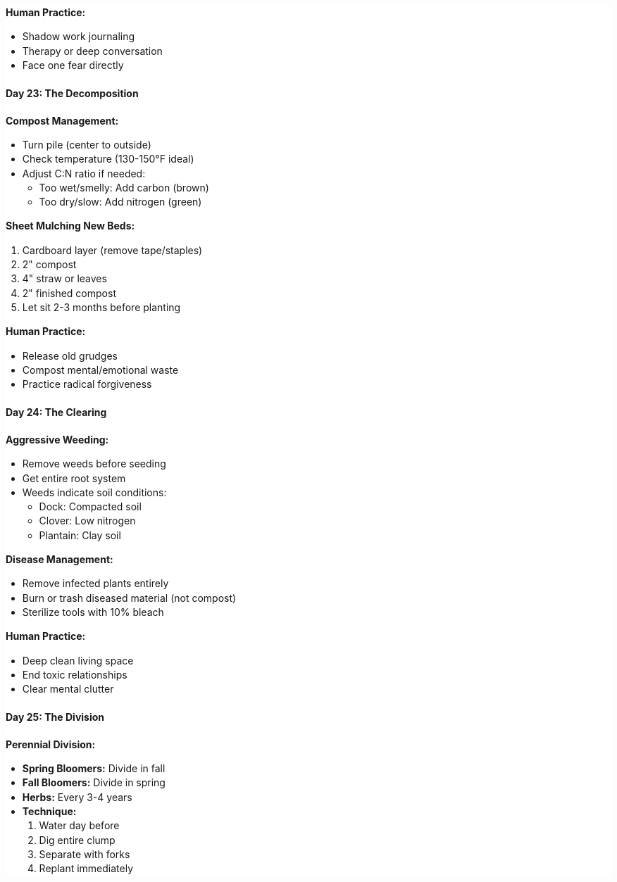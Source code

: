 **Human Practice:**
- Shadow work journaling
- Therapy or deep conversation
- Face one fear directly

#### Day 23: The Decomposition
**Compost Management:**
- Turn pile (center to outside)
- Check temperature (130-150°F ideal)
- Adjust C:N ratio if needed:
  - Too wet/smelly: Add carbon (brown)
  - Too dry/slow: Add nitrogen (green)
  
**Sheet Mulching New Beds:**
1. Cardboard layer (remove tape/staples)
2. 2" compost
3. 4" straw or leaves
4. 2" finished compost
5. Let sit 2-3 months before planting

**Human Practice:**
- Release old grudges
- Compost mental/emotional waste
- Practice radical forgiveness

#### Day 24: The Clearing
**Aggressive Weeding:**
- Remove weeds before seeding
- Get entire root system
- Weeds indicate soil conditions:
  - Dock: Compacted soil
  - Clover: Low nitrogen
  - Plantain: Clay soil

**Disease Management:**
- Remove infected plants entirely
- Burn or trash diseased material (not compost)
- Sterilize tools with 10% bleach

**Human Practice:**
- Deep clean living space
- End toxic relationships
- Clear mental clutter

#### Day 25: The Division
**Perennial Division:**
- **Spring Bloomers:** Divide in fall
- **Fall Bloomers:** Divide in spring
- **Herbs:** Every 3-4 years
- **Technique:**
  1. Water day before
  2. Dig entire clump
  3. Separate with forks
  4. Replant immediately
